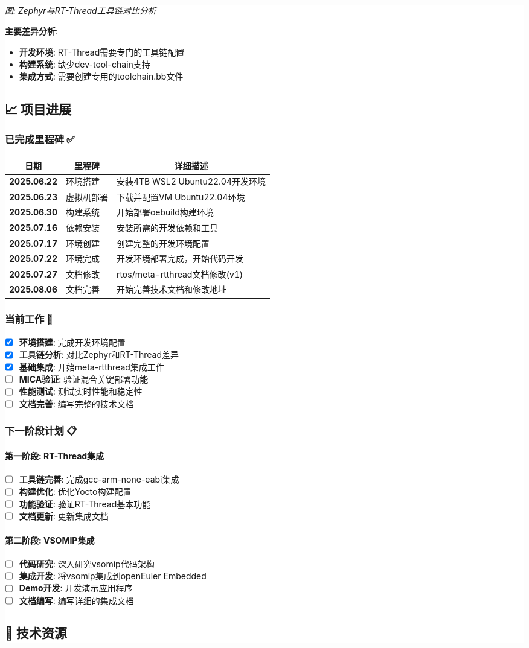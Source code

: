 *图: Zephyr与RT-Thread工具链对比分析*

**主要差异分析**:
- **开发环境**: RT-Thread需要专门的工具链配置
- **构建系统**: 缺少dev-tool-chain支持
- **集成方式**: 需要创建专用的toolchain.bb文件

## 📈 项目进展

### 已完成里程碑 ✅

| 日期 | 里程碑 | 详细描述 |
|------|--------|----------|
| **2025.06.22** | 环境搭建 | 安装4TB WSL2 Ubuntu22.04开发环境 |
| **2025.06.23** | 虚拟机部署 | 下载并配置VM Ubuntu22.04环境 |
| **2025.06.30** | 构建系统 | 开始部署oebuild构建环境 |
| **2025.07.16** | 依赖安装 | 安装所需的开发依赖和工具 |
| **2025.07.17** | 环境创建 | 创建完整的开发环境配置 |
| **2025.07.22** | 环境完成 | 开发环境部署完成，开始代码开发 |
| **2025.07.27** | 文档修改 | rtos/meta-rtthread文档修改(v1) |
| **2025.08.06** | 文档完善 | 开始完善技术文档和修改地址 |

### 当前工作 🔄

- [x] **环境搭建**: 完成开发环境配置
- [x] **工具链分析**: 对比Zephyr和RT-Thread差异
- [x] **基础集成**: 开始meta-rtthread集成工作
- [ ] **MICA验证**: 验证混合关键部署功能
- [ ] **性能测试**: 测试实时性能和稳定性
- [ ] **文档完善**: 编写完整的技术文档

### 下一阶段计划 📋

#### 第一阶段: RT-Thread集成
- [ ] **工具链完善**: 完成gcc-arm-none-eabi集成
- [ ] **构建优化**: 优化Yocto构建配置
- [ ] **功能验证**: 验证RT-Thread基本功能
- [ ] **文档更新**: 更新集成文档

#### 第二阶段: VSOMIP集成
- [ ] **代码研究**: 深入研究vsomip代码架构
- [ ] **集成开发**: 将vsomip集成到openEuler Embedded
- [ ] **Demo开发**: 开发演示应用程序
- [ ] **文档编写**: 编写详细的集成文档

## 🔗 技术资源
